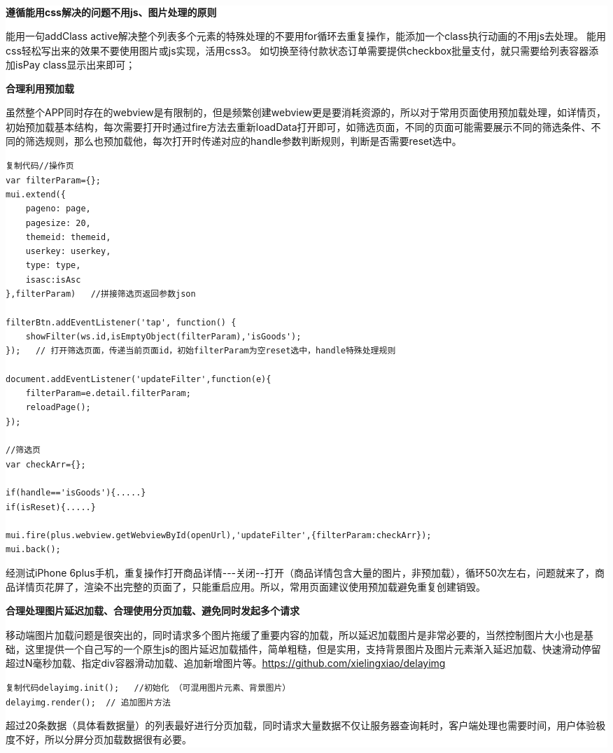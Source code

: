 **遵循能用css解决的问题不用js、图片处理的原则**

能用一句addClass active解决整个列表多个元素的特殊处理的不要用for循环去重复操作，能添加一个class执行动画的不用js去处理。
能用css轻松写出来的效果不要使用图片或js实现，活用css3。
如切换至待付款状态订单需要提供checkbox批量支付，就只需要给列表容器添加isPay class显示出来即可；

**合理利用预加载**

虽然整个APP同时存在的webview是有限制的，但是频繁创建webview更是要消耗资源的，所以对于常用页面使用预加载处理，如详情页，初始预加载基本结构，每次需要打开时通过fire方法去重新loadData打开即可，如筛选页面，不同的页面可能需要展示不同的筛选条件、不同的筛选规则，那么也预加载他，每次打开时传递对应的handle参数判断规则，判断是否需要reset选中。

```
复制代码//操作页  
var filterParam={};  
mui.extend({  
    pageno: page,  
    pagesize: 20,  
    themeid: themeid,  
    userkey: userkey,  
    type: type,  
    isasc:isAsc  
},filterParam)   //拼接筛选页返回参数json  

filterBtn.addEventListener('tap', function() {  
    showFilter(ws.id,isEmptyObject(filterParam),'isGoods');  
});   // 打开筛选页面，传递当前页面id，初始filterParam为空reset选中，handle特殊处理规则  

document.addEventListener('updateFilter',function(e){  
    filterParam=e.detail.filterParam;  
    reloadPage();  
});  

//筛选页  
var checkArr={};  

if(handle=='isGoods'){.....}  
if(isReset){.....}  

mui.fire(plus.webview.getWebviewById(openUrl),'updateFilter',{filterParam:checkArr});  
mui.back();
```

经测试iPhone 6plus手机，重复操作打开商品详情---关闭--打开（商品详情包含大量的图片，非预加载），循环50次左右，问题就来了，商品详情页花屏了，渲染不出完整的页面了，只能重启应用。所以，常用页面建议使用预加载避免重复创建销毁。

**合理处理图片延迟加载、合理使用分页加载、避免同时发起多个请求**

移动端图片加载问题是很突出的，同时请求多个图片拖缓了重要内容的加载，所以延迟加载图片是非常必要的，当然控制图片大小也是基础，这里提供一个自己写的一个原生js的图片延迟加载插件，简单粗糙，但是实用，支持背景图片及图片元素渐入延迟加载、快速滑动停留超过N毫秒加载、指定div容器滑动加载、追加新增图片等。https://github.com/xielingxiao/delayimg

```
复制代码delayimg.init();   //初始化 （可混用图片元素、背景图片）  
delayimg.render();  // 追加图片方法
```

超过20条数据（具体看数据量）的列表最好进行分页加载，同时请求大量数据不仅让服务器查询耗时，客户端处理也需要时间，用户体验极度不好，所以分屏分页加载数据很有必要。
